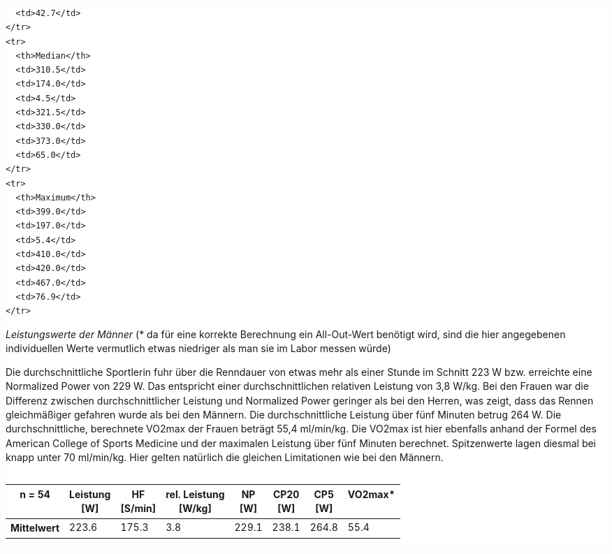       <td>42.7</td>
    </tr>
    <tr>
      <th>Median</th>
      <td>310.5</td>
      <td>174.0</td>
      <td>4.5</td>
      <td>321.5</td>
      <td>330.0</td>
      <td>373.0</td>
      <td>65.0</td>
    </tr>
    <tr>
      <th>Maximum</th>
      <td>399.0</td>
      <td>197.0</td>
      <td>5.4</td>
      <td>410.0</td>
      <td>420.0</td>
      <td>467.0</td>
      <td>76.9</td>
    </tr>
  </tbody>
</table>
</div>

*Leistungswerte der Männer*
(\* da für eine korrekte Berechnung ein All-Out-Wert benötigt wird, sind die hier angegebenen individuellen Werte vermutlich etwas niedriger als man sie im Labor messen würde)

Die durchschnittliche Sportlerin fuhr über die Renndauer von etwas mehr als einer Stunde im Schnitt 223 W bzw. erreichte eine Normalized Power von 229 W. Das entspricht einer durchschnittlichen relativen Leistung von 3,8 W/kg. Bei den Frauen war die Differenz zwischen durchschnittlicher Leistung und Normalized Power geringer als bei den Herren, was zeigt, dass das Rennen gleichmäßiger gefahren wurde als bei den Männern. Die durchschnittliche Leistung über fünf Minuten betrug 264 W.
Die durchschnittliche, berechnete VO2max der Frauen beträgt 55,4 ml/min/kg. Die VO2max ist hier ebenfalls anhand der Formel des American College of Sports Medicine und der maximalen Leistung über fünf Minuten berechnet. Spitzenwerte lagen diesmal bei knapp unter 70 ml/min/kg. Hier gelten natürlich die gleichen Limitationen wie bei den Männern.

<div style="overflow-x: auto">
<table>
  <thead>
    <tr>
      <th>n = 54</th>
      <th>Leistung<br>[W]</th>
      <th>HF<br>[S/min]</th>
      <th>rel. Leistung<br>[W/kg]</th>
      <th>NP<br>[W]</th>
      <th>CP20<br>[W]</th>
      <th>CP5<br>[W]</th>
      <th>VO2max*<br></th>
    </tr>
  </thead>
  <tbody>
    <tr>
      <th>Mittelwert</th>
      <td>223.6</td>
      <td>175.3</td>
      <td>3.8</td>
      <td>229.1</td>
      <td>238.1</td>
      <td>264.8</td>
      <td>55.4</td>
    </tr>
